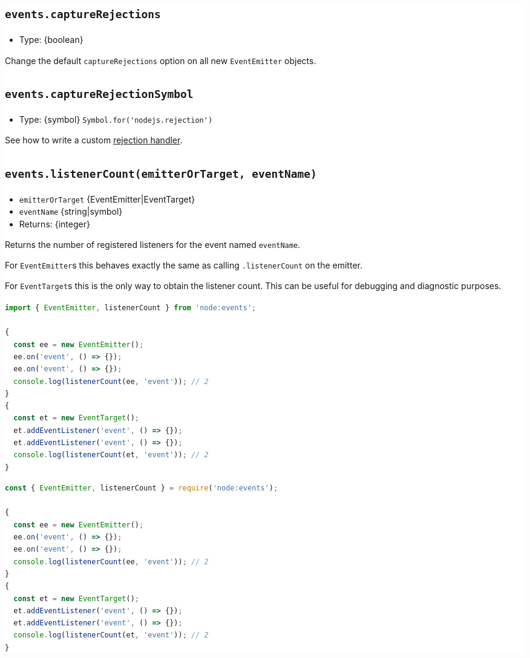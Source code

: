 ## `events.captureRejections`



* Type: {boolean}

Change the default `captureRejections` option on all new `EventEmitter` objects.

## `events.captureRejectionSymbol`



* Type: {symbol} `Symbol.for('nodejs.rejection')`

See how to write a custom [rejection handler][rejection].

## `events.listenerCount(emitterOrTarget, eventName)`



* `emitterOrTarget` {EventEmitter|EventTarget}
* `eventName` {string|symbol}
* Returns: {integer}

Returns the number of registered listeners for the event named `eventName`.

For `EventEmitter`s this behaves exactly the same as calling `.listenerCount`
on the emitter.

For `EventTarget`s this is the only way to obtain the listener count. This can
be useful for debugging and diagnostic purposes.

```mjs
import { EventEmitter, listenerCount } from 'node:events';

{
  const ee = new EventEmitter();
  ee.on('event', () => {});
  ee.on('event', () => {});
  console.log(listenerCount(ee, 'event')); // 2
}
{
  const et = new EventTarget();
  et.addEventListener('event', () => {});
  et.addEventListener('event', () => {});
  console.log(listenerCount(et, 'event')); // 2
}
```

```cjs
const { EventEmitter, listenerCount } = require('node:events');

{
  const ee = new EventEmitter();
  ee.on('event', () => {});
  ee.on('event', () => {});
  console.log(listenerCount(ee, 'event')); // 2
}
{
  const et = new EventTarget();
  et.addEventListener('event', () => {});
  et.addEventListener('event', () => {});
  console.log(listenerCount(et, 'event')); // 2
}
```


[WHATWG-EventTarget]: https://dom.spec.whatwg.org/#interface-eventtarget
[`--trace-warnings`]: cli.md#--trace-warnings
[`CustomEvent` Web API]: https://dom.spec.whatwg.org/#customevent
[`EventTarget` Web API]: https://dom.spec.whatwg.org/#eventtarget
[`EventTarget` error handling]: #eventtarget-error-handling
[`Event` Web API]: https://dom.spec.whatwg.org/#event
[`domain`]: domain.md
[`e.stopImmediatePropagation()`]: #eventstopimmediatepropagation
[`emitter.removeListener()`]: #emitterremovelistenereventname-listener
[`emitter.setMaxListeners(n)`]: #emittersetmaxlistenersn
[`event.defaultPrevented`]: #eventdefaultprevented
[`event.stopPropagation()`]: #eventstoppropagation
[`event.target`]: #eventtarget
[`events.defaultMaxListeners`]: #eventsdefaultmaxlisteners
[`fs.ReadStream`]: fs.md#class-fsreadstream
[`net.Server`]: net.md#class-netserver
[`new.target.name`]: https://developer.mozilla.org/en-US/docs/Web/JavaScript/Reference/Operators/new.target
[`process.on('warning')`]: process.md#event-warning
[async context]: async_context.md
[capturerejections]: #capture-rejections-of-promises
[error]: #error-events
[rejection]: #emittersymbolfornodejsrejectionerr-eventname-args
[rejectionsymbol]: #eventscapturerejectionsymbol
[stream]: stream.md